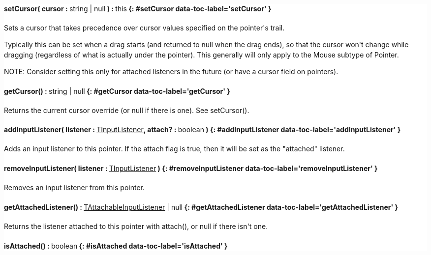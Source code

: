 #### setCursor( cursor : <span style="font-weight: 400;"><span style="color: hsla(calc(var(--md-hue) + 180deg),80%,40%,1);">string</span> | <span style="color: hsla(calc(var(--md-hue) + 180deg),80%,40%,1);">null</span></span> ) : <span style="font-weight: 400;"><span style="color: hsla(calc(var(--md-hue) + 180deg),80%,40%,1);">this</span></span> {: #setCursor data-toc-label='setCursor' }

Sets a cursor that takes precedence over cursor values specified on the pointer's trail.

Typically this can be set when a drag starts (and returned to null when the drag ends), so that the cursor won't
change while dragging (regardless of what is actually under the pointer). This generally will only apply to the
Mouse subtype of Pointer.

NOTE: Consider setting this only for attached listeners in the future (or have a cursor field on pointers).

#### getCursor() : <span style="font-weight: 400;"><span style="color: hsla(calc(var(--md-hue) + 180deg),80%,40%,1);">string</span> | <span style="color: hsla(calc(var(--md-hue) + 180deg),80%,40%,1);">null</span></span> {: #getCursor data-toc-label='getCursor' }

Returns the current cursor override (or null if there is one). See setCursor().

#### addInputListener( listener : <span style="font-weight: 400;">[TInputListener](../scenery/TInputListener.md)</span>, attach? : <span style="font-weight: 400;"><span style="color: hsla(calc(var(--md-hue) + 180deg),80%,40%,1);">boolean</span></span> ) {: #addInputListener data-toc-label='addInputListener' }

Adds an input listener to this pointer. If the attach flag is true, then it will be set as the "attached"
listener.

#### removeInputListener( listener : <span style="font-weight: 400;">[TInputListener](../scenery/TInputListener.md)</span> ) {: #removeInputListener data-toc-label='removeInputListener' }

Removes an input listener from this pointer.

#### getAttachedListener() : <span style="font-weight: 400;">[TAttachableInputListener](../scenery/TAttachableInputListener.md) | <span style="color: hsla(calc(var(--md-hue) + 180deg),80%,40%,1);">null</span></span> {: #getAttachedListener data-toc-label='getAttachedListener' }

Returns the listener attached to this pointer with attach(), or null if there isn't one.

#### isAttached() : <span style="font-weight: 400;"><span style="color: hsla(calc(var(--md-hue) + 180deg),80%,40%,1);">boolean</span></span> {: #isAttached data-toc-label='isAttached' }
